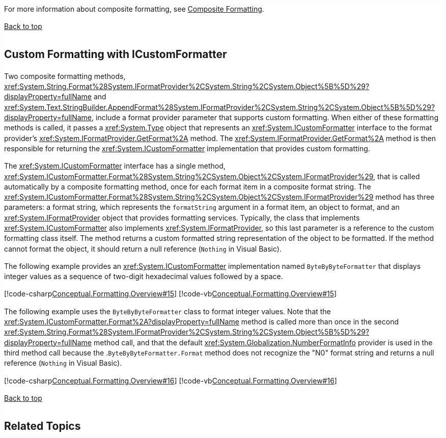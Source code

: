  For more information about composite formatting, see [Composite Formatting](../../../docs/standard/base-types/composite-formatting.md).  
  
 [Back to top](#Introduction)  
  
<a name="Custom"></a>   
## Custom Formatting with ICustomFormatter  
 Two composite formatting methods, <xref:System.String.Format%28System.IFormatProvider%2CSystem.String%2CSystem.Object%5B%5D%29?displayProperty=fullName> and <xref:System.Text.StringBuilder.AppendFormat%28System.IFormatProvider%2CSystem.String%2CSystem.Object%5B%5D%29?displayProperty=fullName>, include a format provider parameter that supports custom formatting. When either of these formatting methods is called, it passes a <xref:System.Type> object that represents an <xref:System.ICustomFormatter> interface to the format provider’s <xref:System.IFormatProvider.GetFormat%2A> method. The <xref:System.IFormatProvider.GetFormat%2A> method is then responsible for returning the <xref:System.ICustomFormatter> implementation that provides custom formatting.  
  
 The <xref:System.ICustomFormatter> interface has a single method, <xref:System.ICustomFormatter.Format%28System.String%2CSystem.Object%2CSystem.IFormatProvider%29>, that is called automatically by a composite formatting method, once for each format item in a composite format string. The <xref:System.ICustomFormatter.Format%28System.String%2CSystem.Object%2CSystem.IFormatProvider%29> method has three parameters: a format string, which represents the `formatString` argument in a format item, an object to format, and an <xref:System.IFormatProvider> object that provides formatting services. Typically, the class that implements <xref:System.ICustomFormatter> also implements <xref:System.IFormatProvider>, so this last parameter is a reference to the custom formatting class itself. The method returns a custom formatted string representation of the object to be formatted. If the method cannot format the object, it should return a null reference (`Nothing` in Visual Basic).  
  
 The following example provides an <xref:System.ICustomFormatter> implementation named `ByteByByteFormatter` that displays integer values as a sequence of two-digit hexadecimal values followed by a space.  
  
 [!code-csharp[Conceptual.Formatting.Overview#15](../../../samples/snippets/csharp/VS_Snippets_CLR/conceptual.formatting.overview/cs/icustomformatter1.cs#15)]
 [!code-vb[Conceptual.Formatting.Overview#15](../../../samples/snippets/visualbasic/VS_Snippets_CLR/conceptual.formatting.overview/vb/icustomformatter1.vb#15)]  
  
 The following example uses the `ByteByByteFormatter` class to format integer values. Note that the <xref:System.ICustomFormatter.Format%2A?displayProperty=fullName> method is called more than once in the second <xref:System.String.Format%28System.IFormatProvider%2CSystem.String%2CSystem.Object%5B%5D%29?displayProperty=fullName> method call, and that the default <xref:System.Globalization.NumberFormatInfo> provider is used in the third method call because the .`ByteByByteFormatter.Format` method does not recognize the "N0" format string and returns a null reference (`Nothing` in Visual Basic).  
  
 [!code-csharp[Conceptual.Formatting.Overview#16](../../../samples/snippets/csharp/VS_Snippets_CLR/conceptual.formatting.overview/cs/icustomformatter1.cs#16)]
 [!code-vb[Conceptual.Formatting.Overview#16](../../../samples/snippets/visualbasic/VS_Snippets_CLR/conceptual.formatting.overview/vb/icustomformatter1.vb#16)]  
  
 [Back to top](#Introduction)  
  
<a name="RelatedTopics"></a>   
## Related Topics  
  